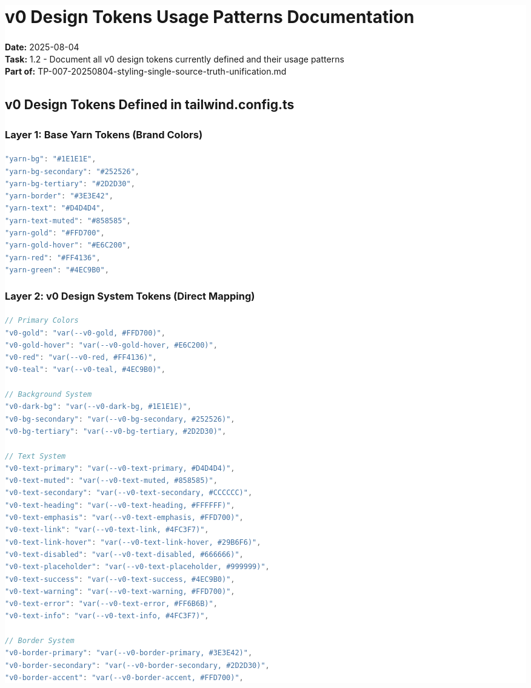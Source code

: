 # v0 Design Tokens Usage Patterns Documentation
**Date:** 2025-08-04  
**Task:** 1.2 - Document all v0 design tokens currently defined and their usage patterns  
**Part of:** TP-007-20250804-styling-single-source-truth-unification.md

## v0 Design Tokens Defined in tailwind.config.ts

### Layer 1: Base Yarn Tokens (Brand Colors)
```typescript
"yarn-bg": "#1E1E1E",
"yarn-bg-secondary": "#252526",
"yarn-bg-tertiary": "#2D2D30",
"yarn-border": "#3E3E42",
"yarn-text": "#D4D4D4",
"yarn-text-muted": "#858585",
"yarn-gold": "#FFD700",
"yarn-gold-hover": "#E6C200",
"yarn-red": "#FF4136",
"yarn-green": "#4EC9B0",
```

### Layer 2: v0 Design System Tokens (Direct Mapping)
```typescript
// Primary Colors
"v0-gold": "var(--v0-gold, #FFD700)",
"v0-gold-hover": "var(--v0-gold-hover, #E6C200)",
"v0-red": "var(--v0-red, #FF4136)",
"v0-teal": "var(--v0-teal, #4EC9B0)",

// Background System
"v0-dark-bg": "var(--v0-dark-bg, #1E1E1E)",
"v0-bg-secondary": "var(--v0-bg-secondary, #252526)",
"v0-bg-tertiary": "var(--v0-bg-tertiary, #2D2D30)",

// Text System
"v0-text-primary": "var(--v0-text-primary, #D4D4D4)",
"v0-text-muted": "var(--v0-text-muted, #858585)",
"v0-text-secondary": "var(--v0-text-secondary, #CCCCCC)",
"v0-text-heading": "var(--v0-text-heading, #FFFFFF)",
"v0-text-emphasis": "var(--v0-text-emphasis, #FFD700)",
"v0-text-link": "var(--v0-text-link, #4FC3F7)",
"v0-text-link-hover": "var(--v0-text-link-hover, #29B6F6)",
"v0-text-disabled": "var(--v0-text-disabled, #666666)",
"v0-text-placeholder": "var(--v0-text-placeholder, #999999)",
"v0-text-success": "var(--v0-text-success, #4EC9B0)",
"v0-text-warning": "var(--v0-text-warning, #FFD700)",
"v0-text-error": "var(--v0-text-error, #FF6B6B)",
"v0-text-info": "var(--v0-text-info, #4FC3F7)",

// Border System
"v0-border-primary": "var(--v0-border-primary, #3E3E42)",
"v0-border-secondary": "var(--v0-border-secondary, #2D2D30)",
"v0-border-accent": "var(--v0-border-accent, #FFD700)",
```
